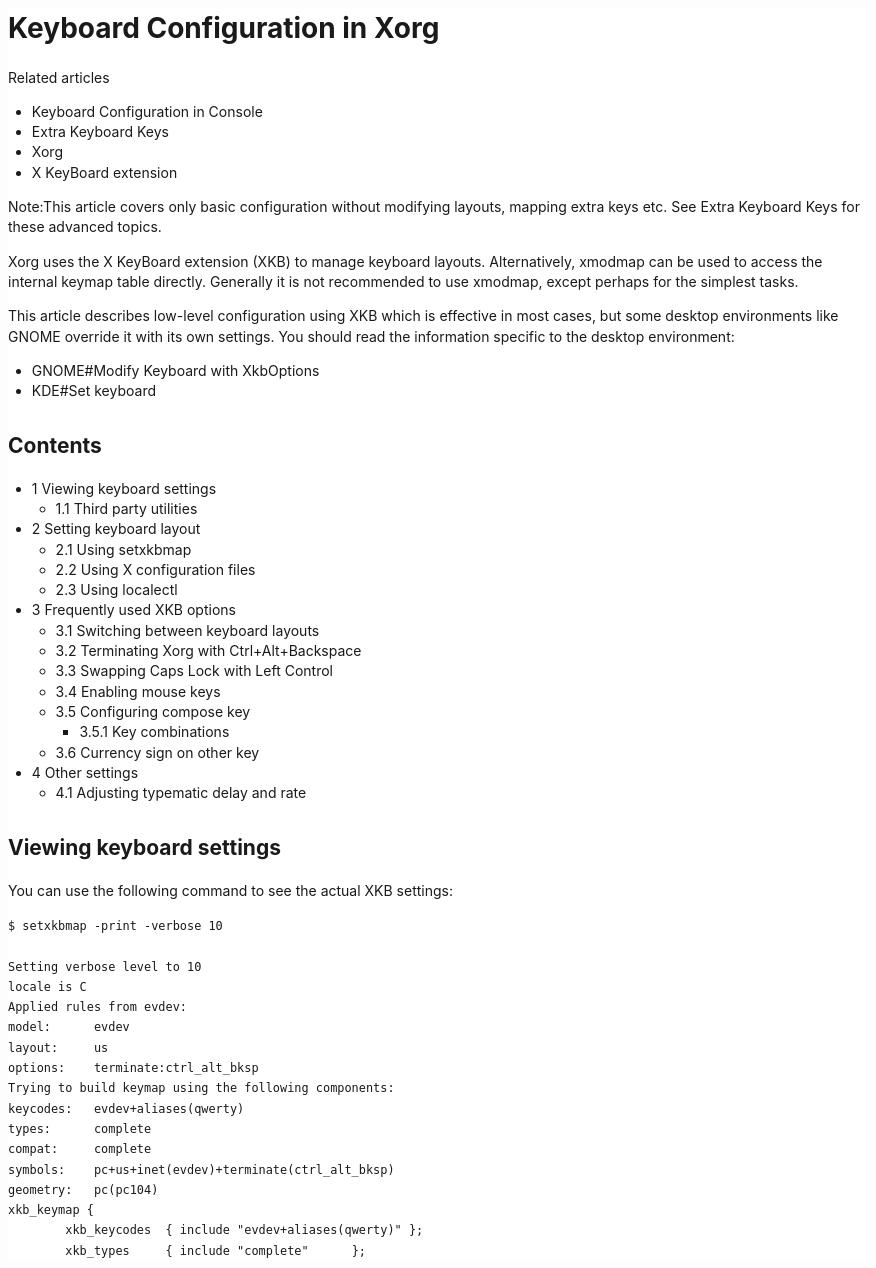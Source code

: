 Keyboard Configuration in Xorg
==============================

Related articles

-   Keyboard Configuration in Console
-   Extra Keyboard Keys
-   Xorg
-   X KeyBoard extension

Note:This article covers only basic configuration without modifying
layouts, mapping extra keys etc. See Extra Keyboard Keys for these
advanced topics.

Xorg uses the X KeyBoard extension (XKB) to manage keyboard layouts.
Alternatively, xmodmap can be used to access the internal keymap table
directly. Generally it is not recommended to use xmodmap, except perhaps
for the simplest tasks.

This article describes low-level configuration using XKB which is
effective in most cases, but some desktop environments like GNOME
override it with its own settings. You should read the information
specific to the desktop environment:

-   GNOME#Modify Keyboard with XkbOptions
-   KDE#Set keyboard

Contents
--------

-   1 Viewing keyboard settings
    -   1.1 Third party utilities
-   2 Setting keyboard layout
    -   2.1 Using setxkbmap
    -   2.2 Using X configuration files
    -   2.3 Using localectl
-   3 Frequently used XKB options
    -   3.1 Switching between keyboard layouts
    -   3.2 Terminating Xorg with Ctrl+Alt+Backspace
    -   3.3 Swapping Caps Lock with Left Control
    -   3.4 Enabling mouse keys
    -   3.5 Configuring compose key
        -   3.5.1 Key combinations
    -   3.6 Currency sign on other key
-   4 Other settings
    -   4.1 Adjusting typematic delay and rate

Viewing keyboard settings
-------------------------

You can use the following command to see the actual XKB settings:

    $ setxkbmap -print -verbose 10

    Setting verbose level to 10
    locale is C
    Applied rules from evdev:
    model:      evdev
    layout:     us
    options:    terminate:ctrl_alt_bksp
    Trying to build keymap using the following components:
    keycodes:   evdev+aliases(qwerty)
    types:      complete
    compat:     complete
    symbols:    pc+us+inet(evdev)+terminate(ctrl_alt_bksp)
    geometry:   pc(pc104)
    xkb_keymap {
            xkb_keycodes  { include "evdev+aliases(qwerty)" };
            xkb_types     { include "complete"      };